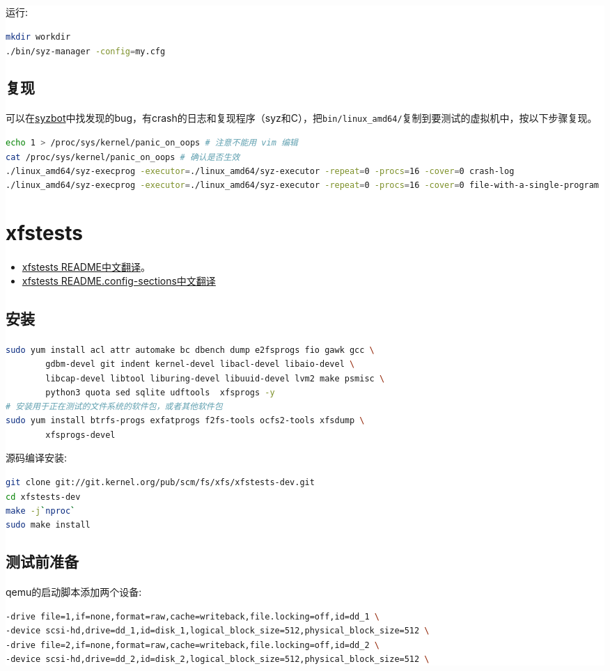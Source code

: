 
运行:
```sh
mkdir workdir
./bin/syz-manager -config=my.cfg
```

## 复现

可以在[syzbot](https://syzkaller.appspot.com/upstream)中找发现的bug，有crash的日志和复现程序（syz和C），把`bin/linux_amd64/`复制到要测试的虚拟机中，按以下步骤复现。

```sh
echo 1 > /proc/sys/kernel/panic_on_oops # 注意不能用 vim 编辑
cat /proc/sys/kernel/panic_on_oops # 确认是否生效
./linux_amd64/syz-execprog -executor=./linux_amd64/syz-executor -repeat=0 -procs=16 -cover=0 crash-log
./linux_amd64/syz-execprog -executor=./linux_amd64/syz-executor -repeat=0 -procs=16 -cover=0 file-with-a-single-program
```



# xfstests

- [xfstests README中文翻译](https://chenxiaosong.com/src/translation/tests/xfstests-readme.html)。
- [xfstests README.config-sections中文翻译](https://chenxiaosong.com/src/translation/tests/xfstests-readme.config-sections.html)

## 安装

```sh
sudo yum install acl attr automake bc dbench dump e2fsprogs fio gawk gcc \
        gdbm-devel git indent kernel-devel libacl-devel libaio-devel \
        libcap-devel libtool liburing-devel libuuid-devel lvm2 make psmisc \
        python3 quota sed sqlite udftools  xfsprogs -y
# 安装用于正在测试的文件系统的软件包，或者其他软件包
sudo yum install btrfs-progs exfatprogs f2fs-tools ocfs2-tools xfsdump \
        xfsprogs-devel
```

源码编译安装:
```sh
git clone git://git.kernel.org/pub/scm/fs/xfs/xfstests-dev.git
cd xfstests-dev
make -j`nproc`
sudo make install
```

## 测试前准备

qemu的启动脚本添加两个设备:
```sh
-drive file=1,if=none,format=raw,cache=writeback,file.locking=off,id=dd_1 \
-device scsi-hd,drive=dd_1,id=disk_1,logical_block_size=512,physical_block_size=512 \
-drive file=2,if=none,format=raw,cache=writeback,file.locking=off,id=dd_2 \
-device scsi-hd,drive=dd_2,id=disk_2,logical_block_size=512,physical_block_size=512 \
```
